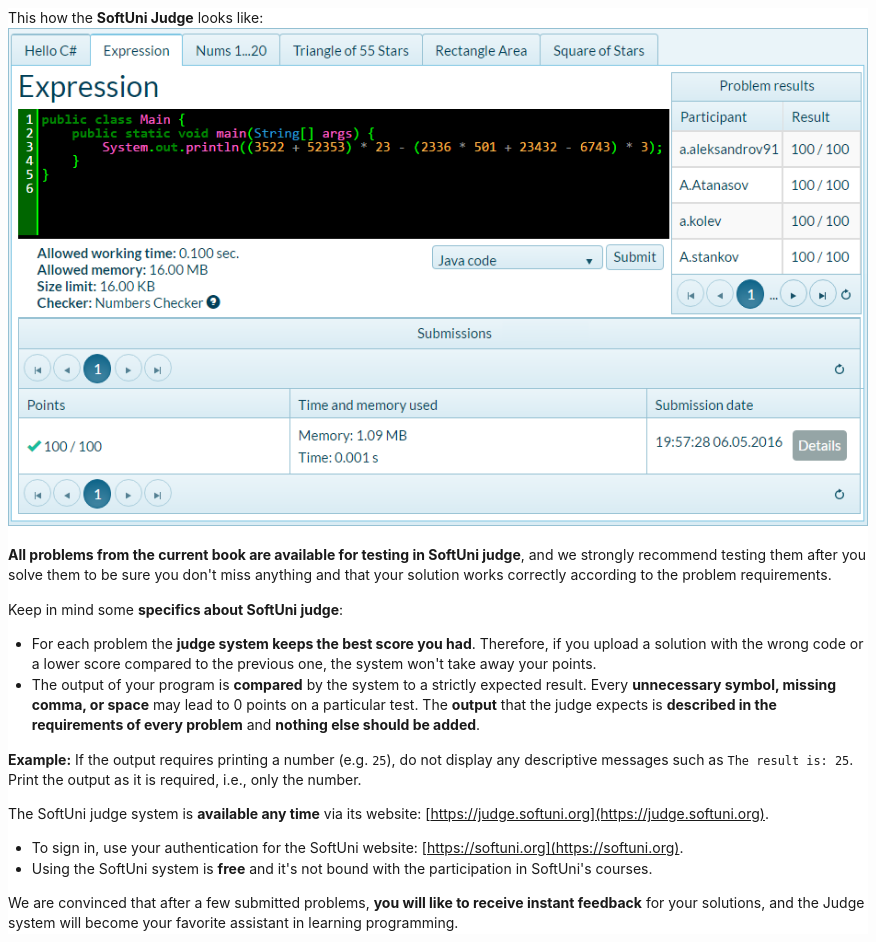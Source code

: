 This how the **SoftUni Judge** looks like:![](/assets/chapter-1-images/02.Expression-03.png)

**All problems from the current book are available for testing in SoftUni judge**, and we strongly recommend testing them after you solve them to be sure you don't miss anything and that your solution works correctly according to the problem requirements.

Keep in mind some **specifics about SoftUni judge**:
* For each problem the **judge system keeps the best score you had**. Therefore, if you upload a solution with the wrong code or a lower score compared to the previous one, the system won't take away your points.
* The output of your program is **compared** by the system to a strictly expected result. Every **unnecessary symbol, missing comma, or space** may lead to 0 points on a particular test. The **output** that the judge expects is **described in the requirements of every problem** and **nothing else should be added**. 

**Example:** If the output requires printing a number (e.g. `25`), do not display any descriptive messages such as `The result is: 25`. Print the output as it is required, i.e., only the number.

The SoftUni judge system is **available any time** via its website: [https://judge.softuni.org](https://judge.softuni.org).
* To sign in, use your authentication for the SoftUni website: [https://softuni.org](https://softuni.org).
* Using the SoftUni system is **free** and it's not bound with the participation in SoftUni's courses.

We are convinced that after a few submitted problems, **you will like to receive instant feedback** for your solutions, and the Judge system will become your favorite assistant in learning programming.
